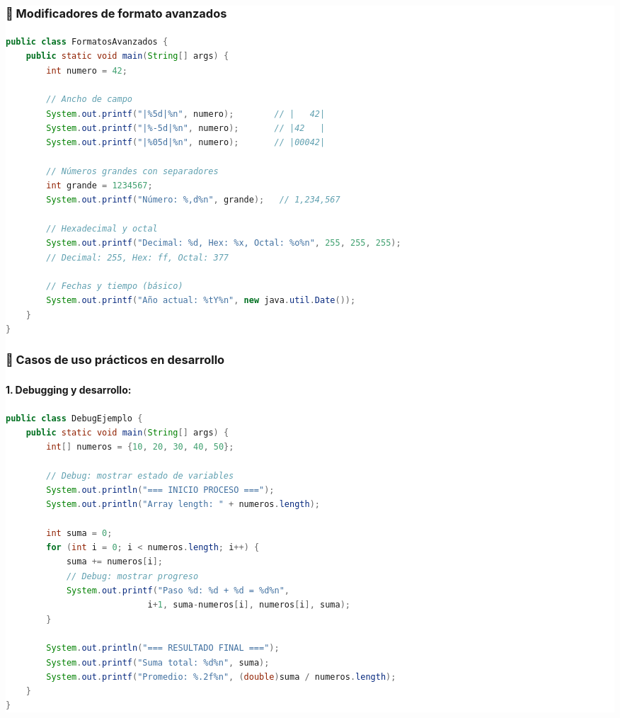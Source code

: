 ### **🎨 Modificadores de formato avanzados**

```java
public class FormatosAvanzados {
    public static void main(String[] args) {
        int numero = 42;
        
        // Ancho de campo
        System.out.printf("|%5d|%n", numero);        // |   42|
        System.out.printf("|%-5d|%n", numero);       // |42   |
        System.out.printf("|%05d|%n", numero);       // |00042|
        
        // Números grandes con separadores
        int grande = 1234567;
        System.out.printf("Número: %,d%n", grande);   // 1,234,567
        
        // Hexadecimal y octal
        System.out.printf("Decimal: %d, Hex: %x, Octal: %o%n", 255, 255, 255);
        // Decimal: 255, Hex: ff, Octal: 377
        
        // Fechas y tiempo (básico)
        System.out.printf("Año actual: %tY%n", new java.util.Date());
    }
}
```

### **🔧 Casos de uso prácticos en desarrollo**

#### **1. Debugging y desarrollo:**
```java
public class DebugEjemplo {
    public static void main(String[] args) {
        int[] numeros = {10, 20, 30, 40, 50};
        
        // Debug: mostrar estado de variables
        System.out.println("=== INICIO PROCESO ===");
        System.out.println("Array length: " + numeros.length);
        
        int suma = 0;
        for (int i = 0; i < numeros.length; i++) {
            suma += numeros[i];
            // Debug: mostrar progreso
            System.out.printf("Paso %d: %d + %d = %d%n", 
                            i+1, suma-numeros[i], numeros[i], suma);
        }
        
        System.out.println("=== RESULTADO FINAL ===");
        System.out.printf("Suma total: %d%n", suma);
        System.out.printf("Promedio: %.2f%n", (double)suma / numeros.length);
    }
}
```
